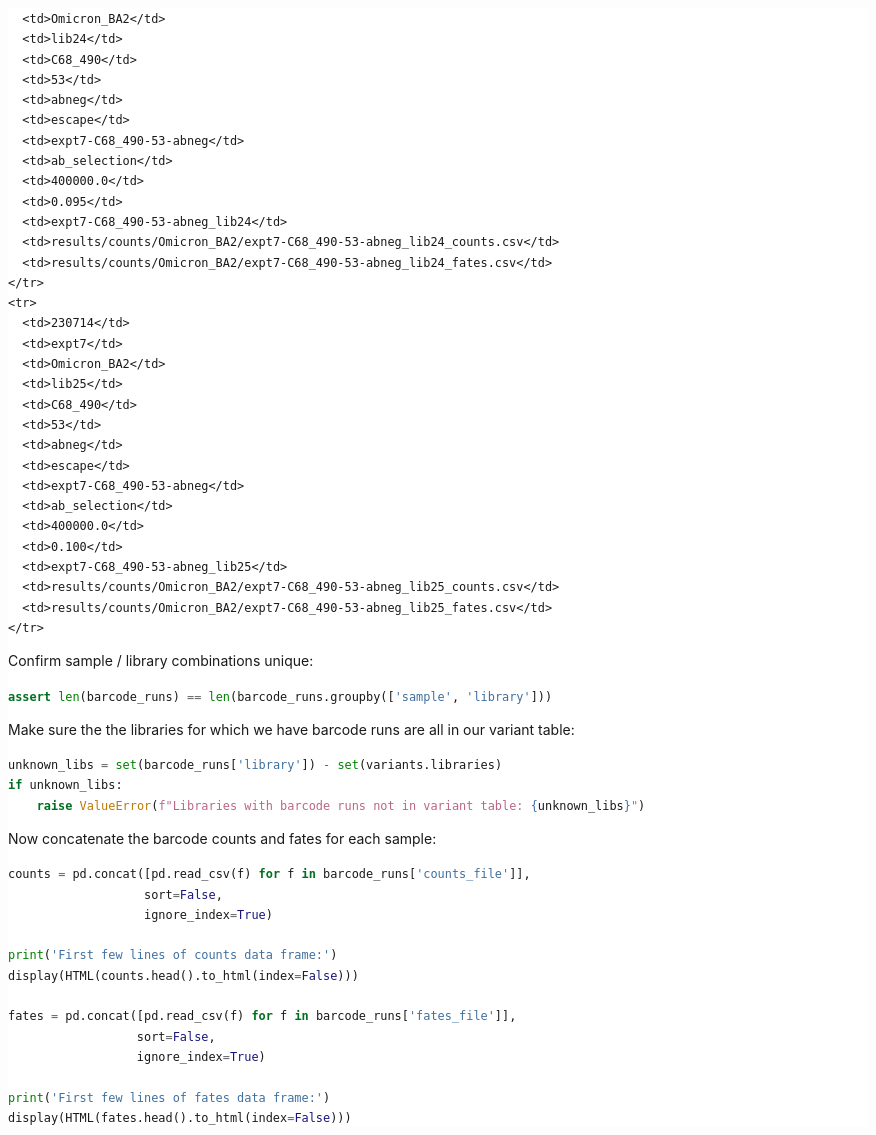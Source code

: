       <td>Omicron_BA2</td>
      <td>lib24</td>
      <td>C68_490</td>
      <td>53</td>
      <td>abneg</td>
      <td>escape</td>
      <td>expt7-C68_490-53-abneg</td>
      <td>ab_selection</td>
      <td>400000.0</td>
      <td>0.095</td>
      <td>expt7-C68_490-53-abneg_lib24</td>
      <td>results/counts/Omicron_BA2/expt7-C68_490-53-abneg_lib24_counts.csv</td>
      <td>results/counts/Omicron_BA2/expt7-C68_490-53-abneg_lib24_fates.csv</td>
    </tr>
    <tr>
      <td>230714</td>
      <td>expt7</td>
      <td>Omicron_BA2</td>
      <td>lib25</td>
      <td>C68_490</td>
      <td>53</td>
      <td>abneg</td>
      <td>escape</td>
      <td>expt7-C68_490-53-abneg</td>
      <td>ab_selection</td>
      <td>400000.0</td>
      <td>0.100</td>
      <td>expt7-C68_490-53-abneg_lib25</td>
      <td>results/counts/Omicron_BA2/expt7-C68_490-53-abneg_lib25_counts.csv</td>
      <td>results/counts/Omicron_BA2/expt7-C68_490-53-abneg_lib25_fates.csv</td>
    </tr>
  </tbody>
</table>


Confirm sample / library combinations unique:


```python
assert len(barcode_runs) == len(barcode_runs.groupby(['sample', 'library']))
```

Make sure the the libraries for which we have barcode runs are all in our variant table:


```python
unknown_libs = set(barcode_runs['library']) - set(variants.libraries)
if unknown_libs:
    raise ValueError(f"Libraries with barcode runs not in variant table: {unknown_libs}")
```

Now concatenate the barcode counts and fates for each sample:


```python
counts = pd.concat([pd.read_csv(f) for f in barcode_runs['counts_file']],
                   sort=False,
                   ignore_index=True)

print('First few lines of counts data frame:')
display(HTML(counts.head().to_html(index=False)))

fates = pd.concat([pd.read_csv(f) for f in barcode_runs['fates_file']],
                  sort=False,
                  ignore_index=True)

print('First few lines of fates data frame:')
display(HTML(fates.head().to_html(index=False)))
```
